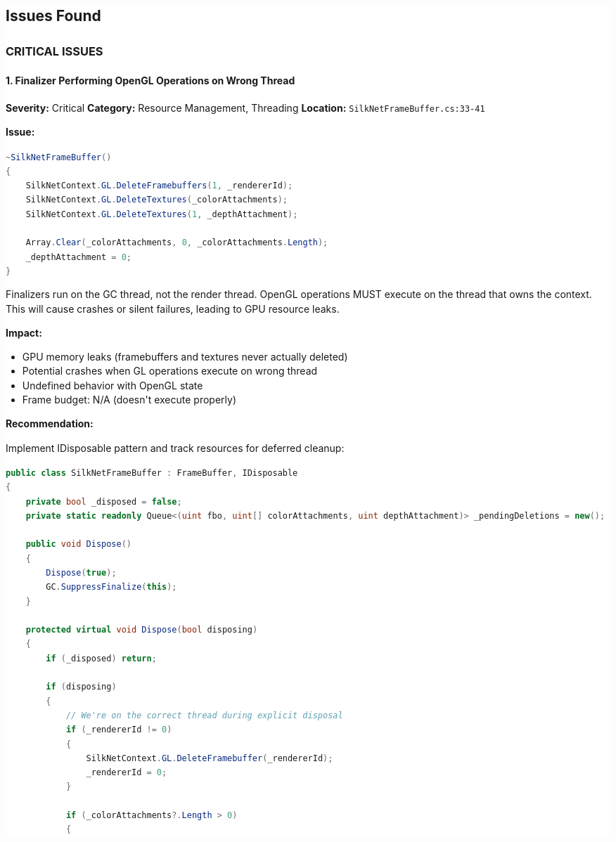 
## Issues Found

### CRITICAL ISSUES

#### 1. Finalizer Performing OpenGL Operations on Wrong Thread

**Severity:** Critical
**Category:** Resource Management, Threading
**Location:** `SilkNetFrameBuffer.cs:33-41`

**Issue:**
```csharp
~SilkNetFrameBuffer()
{
    SilkNetContext.GL.DeleteFramebuffers(1, _rendererId);
    SilkNetContext.GL.DeleteTextures(_colorAttachments);
    SilkNetContext.GL.DeleteTextures(1, _depthAttachment);

    Array.Clear(_colorAttachments, 0, _colorAttachments.Length);
    _depthAttachment = 0;
}
```

Finalizers run on the GC thread, not the render thread. OpenGL operations MUST execute on the thread that owns the context. This will cause crashes or silent failures, leading to GPU resource leaks.

**Impact:**
- GPU memory leaks (framebuffers and textures never actually deleted)
- Potential crashes when GL operations execute on wrong thread
- Undefined behavior with OpenGL state
- Frame budget: N/A (doesn't execute properly)

**Recommendation:**

Implement IDisposable pattern and track resources for deferred cleanup:

```csharp
public class SilkNetFrameBuffer : FrameBuffer, IDisposable
{
    private bool _disposed = false;
    private static readonly Queue<(uint fbo, uint[] colorAttachments, uint depthAttachment)> _pendingDeletions = new();

    public void Dispose()
    {
        Dispose(true);
        GC.SuppressFinalize(this);
    }

    protected virtual void Dispose(bool disposing)
    {
        if (_disposed) return;

        if (disposing)
        {
            // We're on the correct thread during explicit disposal
            if (_rendererId != 0)
            {
                SilkNetContext.GL.DeleteFramebuffer(_rendererId);
                _rendererId = 0;
            }

            if (_colorAttachments?.Length > 0)
            {
```